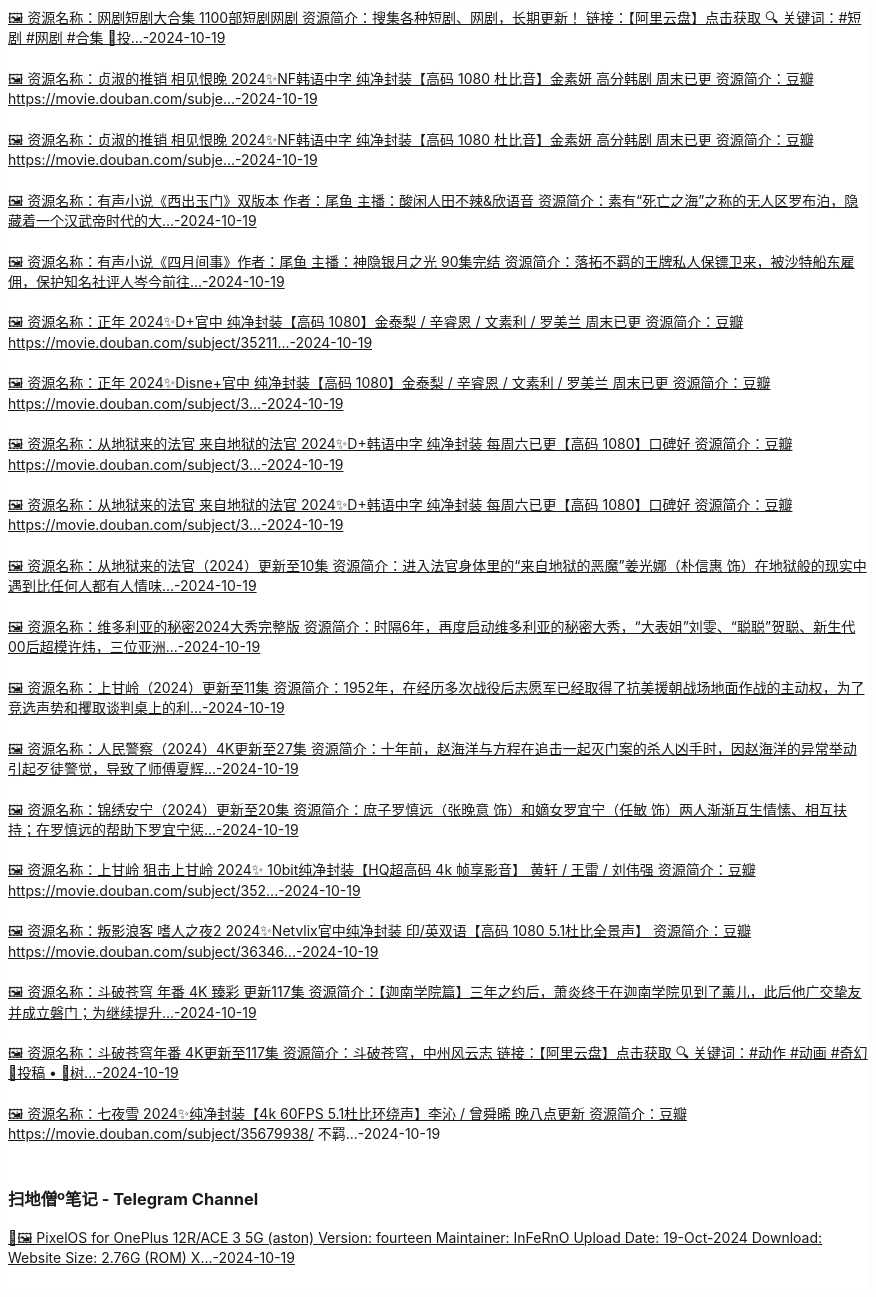 <a target=_blank rel=nofollow href="https://t.me/yunpanpan/62374" >🖼 资源名称：网剧短剧大合集 1100部短剧网剧 资源简介：搜集各种短剧、网剧，长期更新！ 链接：【阿里云盘】点击获取 🔍 关键词：#短剧 #网剧 #合集 🦜投...-2024-10-19</a><br/><br/><a target=_blank rel=nofollow href="https://t.me/yunpanpan/62373" >🖼 资源名称：贞淑的推销 相见恨晚 2024✨NF韩语中字 纯净封装【高码 1080 杜比音】金素妍 高分韩剧 周末已更 资源简介：豆瓣 https://movie.douban.com/subje...-2024-10-19</a><br/><br/><a target=_blank rel=nofollow href="https://t.me/yunpanpan/62372" >🖼 资源名称：贞淑的推销 相见恨晚 2024✨NF韩语中字 纯净封装【高码 1080 杜比音】金素妍 高分韩剧 周末已更 资源简介：豆瓣 https://movie.douban.com/subje...-2024-10-19</a><br/><br/><a target=_blank rel=nofollow href="https://t.me/yunpanpan/62371" >🖼 资源名称：有声小说《西出玉门》双版本 作者：尾鱼 主播：酸闲人田不辣&欣语音 资源简介：素有“死亡之海”之称的无人区罗布泊，隐藏着一个汉武帝时代的大...-2024-10-19</a><br/><br/><a target=_blank rel=nofollow href="https://t.me/yunpanpan/62370" >🖼 资源名称：有声小说《四月间事》作者：尾鱼 主播：神隐银月之光 90集完结 资源简介：落拓不羁的王牌私人保镖卫来，被沙特船东雇佣，保护知名社评人岑今前往...-2024-10-19</a><br/><br/><a target=_blank rel=nofollow href="https://t.me/yunpanpan/62369" >🖼 资源名称：正年 2024✨D+官中 纯净封装【高码 1080】金泰梨 / 辛睿恩 / 文素利 / 罗美兰 周末已更 资源简介：豆瓣 https://movie.douban.com/subject/35211...-2024-10-19</a><br/><br/><a target=_blank rel=nofollow href="https://t.me/yunpanpan/62368" >🖼 资源名称：正年 2024✨Disne+官中 纯净封装【高码 1080】金泰梨 / 辛睿恩 / 文素利 / 罗美兰 周末已更 资源简介：豆瓣 https://movie.douban.com/subject/3...-2024-10-19</a><br/><br/><a target=_blank rel=nofollow href="https://t.me/yunpanpan/62367" >🖼 资源名称：从地狱来的法官 来自地狱的法官 2024✨D+韩语中字 纯净封装 每周六已更【高码 1080】口碑好 资源简介：豆瓣 https://movie.douban.com/subject/3...-2024-10-19</a><br/><br/><a target=_blank rel=nofollow href="https://t.me/yunpanpan/62366" >🖼 资源名称：从地狱来的法官 来自地狱的法官 2024✨D+韩语中字 纯净封装 每周六已更【高码 1080】口碑好 资源简介：豆瓣 https://movie.douban.com/subject/3...-2024-10-19</a><br/><br/><a target=_blank rel=nofollow href="https://t.me/yunpanpan/62365" >🖼 资源名称：从地狱来的法官（2024）更新至10集 资源简介：进入法官身体里的“来自地狱的恶魔”姜光娜（朴信惠 饰）在地狱般的现实中遇到比任何人都有人情味...-2024-10-19</a><br/><br/><a target=_blank rel=nofollow href="https://t.me/yunpanpan/62364" >🖼 资源名称：维多利亚的秘密2024大秀完整版 资源简介：时隔6年，再度启动维多利亚的秘密大秀，“大表姐”刘雯、“聪聪”贺聪、新生代00后超模许炜，三位亚洲...-2024-10-19</a><br/><br/><a target=_blank rel=nofollow href="https://t.me/yunpanpan/62363" >🖼 资源名称：上甘岭（2024）更新至11集 资源简介：1952年，在经历多次战役后志愿军已经取得了抗美援朝战场地面作战的主动权，为了竞选声势和攫取谈判桌上的利...-2024-10-19</a><br/><br/><a target=_blank rel=nofollow href="https://t.me/yunpanpan/62362" >🖼 资源名称：人民警察（2024）4K更新至27集 资源简介：十年前，赵海洋与方程在追击一起灭门案的杀人凶手时，因赵海洋的异常举动引起歹徒警觉，导致了师傅夏辉...-2024-10-19</a><br/><br/><a target=_blank rel=nofollow href="https://t.me/yunpanpan/62361" >🖼 资源名称：锦绣安宁（2024）更新至20集 资源简介：庶子罗慎远（张晚意 饰）和嫡女罗宜宁（任敏 饰）两人渐渐互生情愫、相互扶持；在罗慎远的帮助下罗宜宁惩...-2024-10-19</a><br/><br/><a target=_blank rel=nofollow href="https://t.me/yunpanpan/62360" >🖼 资源名称：上甘岭 狙击上甘岭 2024✨ 10bit纯净封装【HQ超高码 4k 帧享影音】 黄轩 / 王雷 / 刘伟强 资源简介：豆瓣 https://movie.douban.com/subject/352...-2024-10-19</a><br/><br/><a target=_blank rel=nofollow href="https://t.me/yunpanpan/62359" >🖼 资源名称：叛影浪客 嗜人之夜2 2024✨Netvlix官中纯净封装 印/英双语【高码 1080 5.1杜比全景声】 资源简介：豆瓣 https://movie.douban.com/subject/36346...-2024-10-19</a><br/><br/><a target=_blank rel=nofollow href="https://t.me/yunpanpan/62358" >🖼 资源名称：斗破苍穹 年番 4K 臻彩 更新117集 资源简介：【迦南学院篇】三年之约后，萧炎终于在迦南学院见到了薰儿，此后他广交挚友并成立磐门；为继续提升...-2024-10-19</a><br/><br/><a target=_blank rel=nofollow href="https://t.me/yunpanpan/62357" >🖼 资源名称：斗破苍穹年番 4K更新至117集 资源简介：斗破苍穹，中州风云志 链接：【阿里云盘】点击获取 🔍 关键词：#动作 #动画 #奇幻 🦜投稿 • 🍰树...-2024-10-19</a><br/><br/><a target=_blank rel=nofollow href="https://t.me/yunpanpan/62356" >🖼 资源名称：七夜雪 2024✨纯净封装【4k 60FPS 5.1杜比环绕声】李沁 / 曾舜晞 晚八点更新 资源简介：豆瓣 https://movie.douban.com/subject/35679938/ 不羁...-2024-10-19</a><br/><br/>





###  扫地僧º笔记 - Telegram Channel

<a target=_blank rel=nofollow href="https://t.me/lover_links/6431" >🔁🖼 PixelOS for OnePlus 12R/ACE 3 5G (aston) Version: fourteen Maintainer: InFeRnO Upload Date: 19-Oct-2024 Download: Website Size: 2.76G (ROM) X...-2024-10-19</a><br/><br/>



